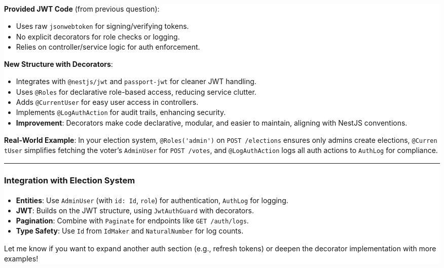 **Provided JWT Code** (from previous question):

- Uses raw `jsonwebtoken` for signing/verifying tokens.
- No explicit decorators for role checks or logging.
- Relies on controller/service logic for auth enforcement.

**New Structure with Decorators**:

- Integrates with `@nestjs/jwt` and `passport-jwt` for cleaner JWT handling.
- Uses `@Roles` for declarative role-based access, reducing service clutter.
- Adds `@CurrentUser` for easy user access in controllers.
- Implements `@LogAuthAction` for audit trails, enhancing security.
- **Improvement**: Decorators make code declarative, modular, and easier to maintain, aligning with NestJS conventions.

**Real-World Example**: In your election system, `@Roles('admin')` on `POST /elections` ensures only admins create elections, `@CurrentUser` simplifies fetching the voter’s `AdminUser` for `POST /votes`, and `@LogAuthAction` logs all auth actions to `AuthLog` for compliance.

---

### Integration with Election System

- **Entities**: Use `AdminUser` (with `id: Id`, `role`) for authentication, `AuthLog` for logging.
- **JWT**: Builds on the JWT structure, using `JwtAuthGuard` with decorators.
- **Pagination**: Combine with `Paginate` for endpoints like `GET /auth/logs`.
- **Type Safety**: Use `Id` from `IdMaker` and `NaturalNumber` for log counts.

Let me know if you want to expand another auth section (e.g., refresh tokens) or deepen the decorator implementation with more examples!
